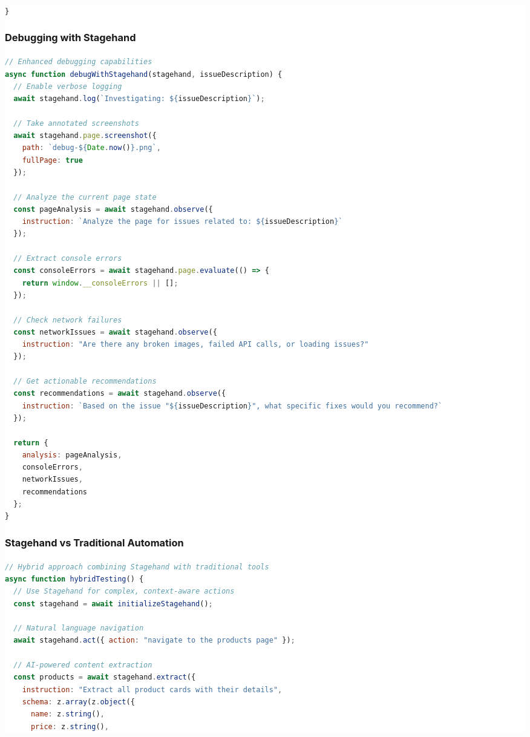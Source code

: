 ```javascript
}
```

### Debugging with Stagehand

```javascript
// Enhanced debugging capabilities
async function debugWithStagehand(stagehand, issueDescription) {
  // Enable verbose logging
  await stagehand.log(`Investigating: ${issueDescription}`);
  
  // Take annotated screenshots
  await stagehand.page.screenshot({ 
    path: `debug-${Date.now()}.png`,
    fullPage: true 
  });
  
  // Analyze the current page state
  const pageAnalysis = await stagehand.observe({
    instruction: `Analyze the page for issues related to: ${issueDescription}`
  });
  
  // Extract console errors
  const consoleErrors = await stagehand.page.evaluate(() => {
    return window.__consoleErrors || [];
  });
  
  // Check network failures
  const networkIssues = await stagehand.observe({
    instruction: "Are there any broken images, failed API calls, or loading issues?"
  });
  
  // Get actionable recommendations
  const recommendations = await stagehand.observe({
    instruction: `Based on the issue "${issueDescription}", what specific fixes would you recommend?`
  });
  
  return {
    analysis: pageAnalysis,
    consoleErrors,
    networkIssues,
    recommendations
  };
}
```

### Stagehand vs Traditional Automation

```javascript
// Hybrid approach combining Stagehand with traditional tools
async function hybridTesting() {
  // Use Stagehand for complex, context-aware actions
  const stagehand = await initializeStagehand();
  
  // Natural language navigation
  await stagehand.act({ action: "navigate to the products page" });
  
  // AI-powered content extraction
  const products = await stagehand.extract({
    instruction: "Extract all product cards with their details",
    schema: z.array(z.object({
      name: z.string(),
      price: z.string(),
```